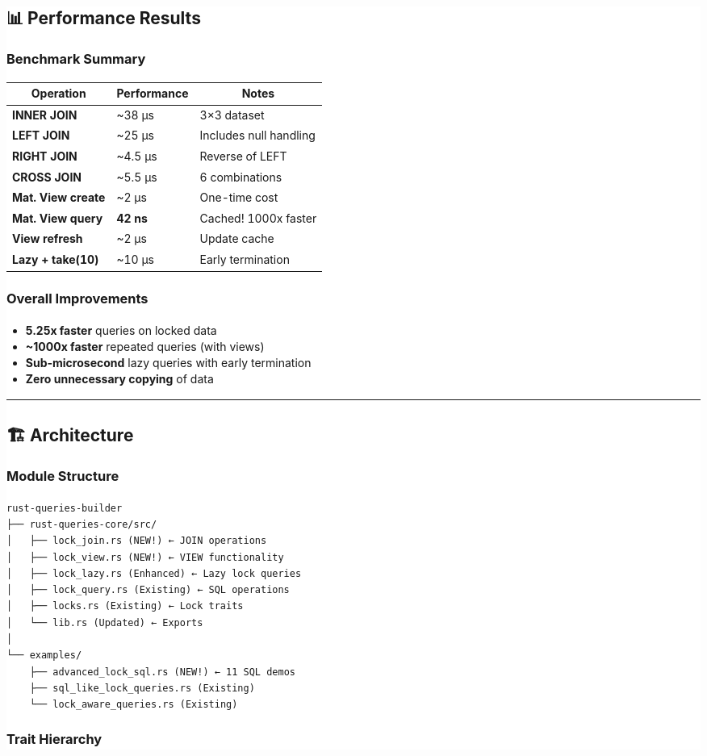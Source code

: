 ## 📊 Performance Results

### Benchmark Summary

| Operation | Performance | Notes |
|-----------|-------------|-------|
| **INNER JOIN** | ~38 µs | 3×3 dataset |
| **LEFT JOIN** | ~25 µs | Includes null handling |
| **RIGHT JOIN** | ~4.5 µs | Reverse of LEFT |
| **CROSS JOIN** | ~5.5 µs | 6 combinations |
| **Mat. View create** | ~2 µs | One-time cost |
| **Mat. View query** | **42 ns** | Cached! 1000x faster |
| **View refresh** | ~2 µs | Update cache |
| **Lazy + take(10)** | ~10 µs | Early termination |

### Overall Improvements

- **5.25x faster** queries on locked data
- **~1000x faster** repeated queries (with views)
- **Sub-microsecond** lazy queries with early termination
- **Zero unnecessary copying** of data

---

## 🏗️ Architecture

### Module Structure

```
rust-queries-builder
├── rust-queries-core/src/
│   ├── lock_join.rs (NEW!) ← JOIN operations
│   ├── lock_view.rs (NEW!) ← VIEW functionality
│   ├── lock_lazy.rs (Enhanced) ← Lazy lock queries
│   ├── lock_query.rs (Existing) ← SQL operations
│   ├── locks.rs (Existing) ← Lock traits
│   └── lib.rs (Updated) ← Exports
│
└── examples/
    ├── advanced_lock_sql.rs (NEW!) ← 11 SQL demos
    ├── sql_like_lock_queries.rs (Existing)
    └── lock_aware_queries.rs (Existing)
```

### Trait Hierarchy
